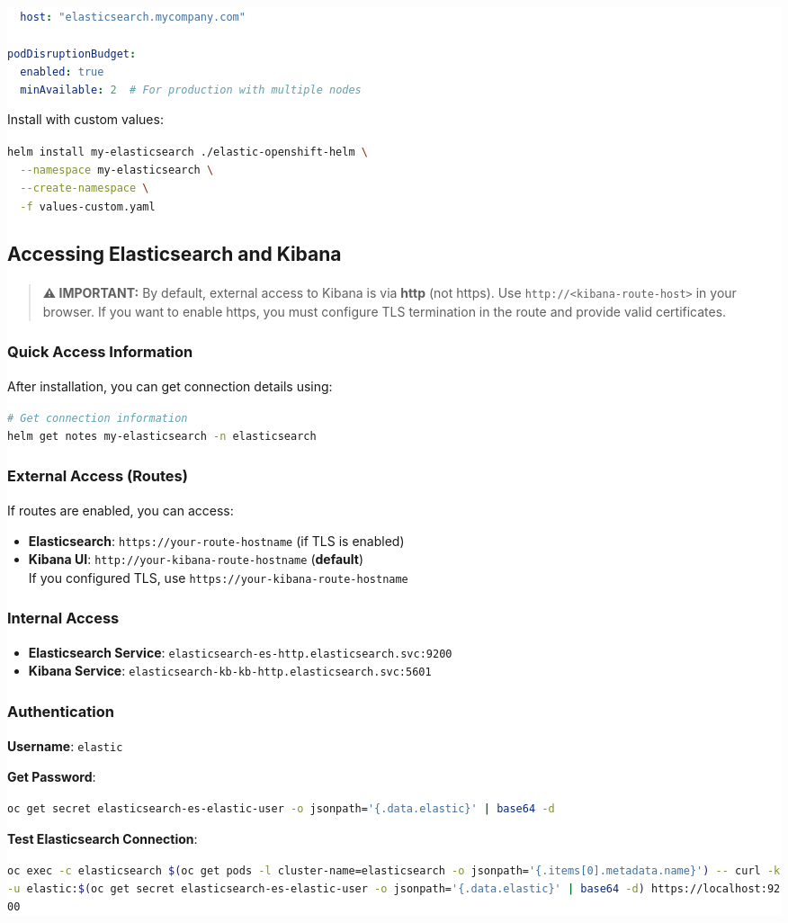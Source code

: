 ```yaml
  host: "elasticsearch.mycompany.com"

podDisruptionBudget:
  enabled: true
  minAvailable: 2  # For production with multiple nodes
```

Install with custom values:

```bash
helm install my-elasticsearch ./elastic-openshift-helm \
  --namespace my-elasticsearch \
  --create-namespace \
  -f values-custom.yaml
```

## Accessing Elasticsearch and Kibana

> **⚠️ IMPORTANT:**
> By default, external access to Kibana is via **http** (not https). Use `http://<kibana-route-host>` in your browser. If you want to enable https, you must configure TLS termination in the route and provide valid certificates.

### Quick Access Information

After installation, you can get connection details using:

```bash
# Get connection information
helm get notes my-elasticsearch -n elasticsearch
```

### External Access (Routes)

If routes are enabled, you can access:

- **Elasticsearch**: `https://your-route-hostname` (if TLS is enabled)
- **Kibana UI**: `http://your-kibana-route-hostname` (**default**)  
  If you configured TLS, use `https://your-kibana-route-hostname`

### Internal Access

- **Elasticsearch Service**: `elasticsearch-es-http.elasticsearch.svc:9200`
- **Kibana Service**: `elasticsearch-kb-kb-http.elasticsearch.svc:5601`

### Authentication

**Username**: `elastic`

**Get Password**:
```bash
oc get secret elasticsearch-es-elastic-user -o jsonpath='{.data.elastic}' | base64 -d
```

**Test Elasticsearch Connection**:
```bash
oc exec -c elasticsearch $(oc get pods -l cluster-name=elasticsearch -o jsonpath='{.items[0].metadata.name}') -- curl -k -u elastic:$(oc get secret elasticsearch-es-elastic-user -o jsonpath='{.data.elastic}' | base64 -d) https://localhost:9200
```
